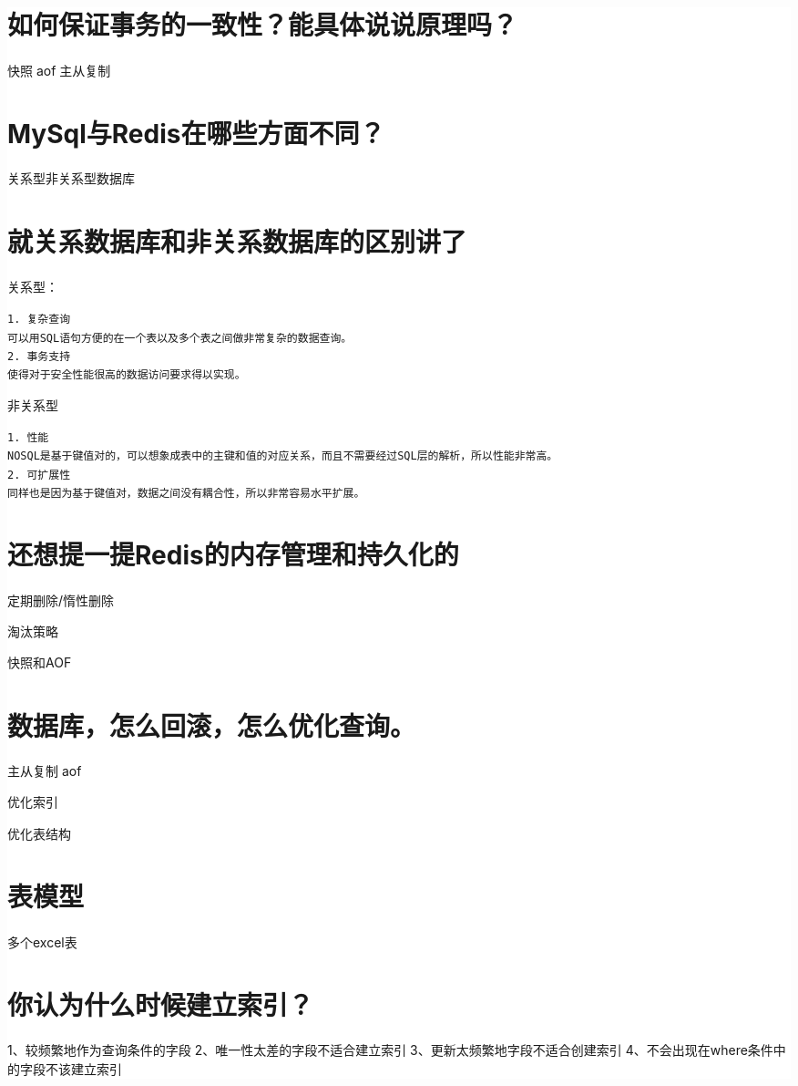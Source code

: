 # 如何保证事务的一致性？能具体说说原理吗？

快照 aof 主从复制

# MySql与Redis在哪些方面不同？

关系型非关系型数据库

# 就关系数据库和非关系数据库的区别讲了

关系型：

    1. 复杂查询
    可以用SQL语句方便的在一个表以及多个表之间做非常复杂的数据查询。
    2. 事务支持
    使得对于安全性能很高的数据访问要求得以实现。

非关系型

    1. 性能
    NOSQL是基于键值对的，可以想象成表中的主键和值的对应关系，而且不需要经过SQL层的解析，所以性能非常高。
    2. 可扩展性
    同样也是因为基于键值对，数据之间没有耦合性，所以非常容易水平扩展。

# 还想提一提Redis的内存管理和持久化的

定期删除/惰性删除

淘汰策略

快照和AOF

# 数据库，怎么回滚，怎么优化查询。

主从复制
aof

优化索引

优化表结构

# 表模型
多个excel表


# 你认为什么时候建立索引？

1、较频繁地作为查询条件的字段
2、唯一性太差的字段不适合建立索引
3、更新太频繁地字段不适合创建索引
4、不会出现在where条件中的字段不该建立索引
